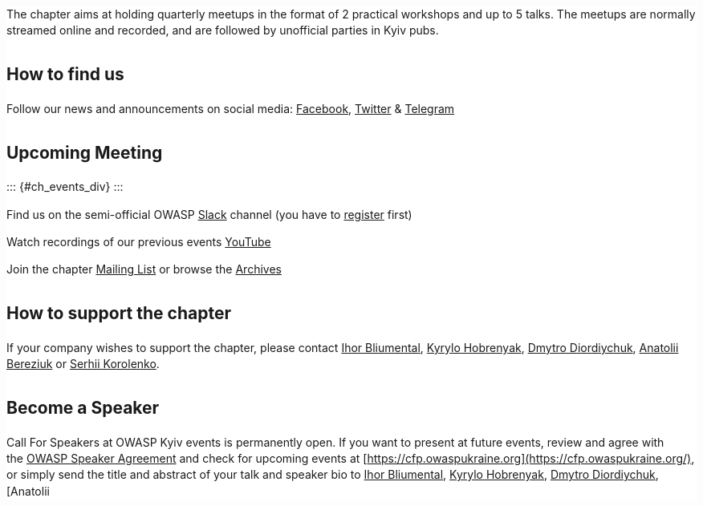 The chapter aims at holding quarterly meetups in the format of 2
practical workshops and up to 5 talks. The meetups are normally streamed
online and recorded, and are followed by unofficial parties in Kyiv
pubs.

## How to find us

Follow our news and announcements on social media:
[Facebook](https://www.facebook.com/owaspkyiv),
[Twitter](https://twitter.com/owaspKyiv) &
[Telegram](https://t.me/OWASP_UA)

## Upcoming Meeting

::: {#ch_events_div}
:::

Find us on the semi-official OWASP
[Slack](https://owasp.slack.com/messages/chapter-ua/) channel (you have
to [register](../slack/invite.html) first)

Watch recordings of our previous events
[YouTube](https://www.youtube.com/OWASPKyiv)

Join the chapter [Mailing
List](http://lists.owasp.org/mailman/listinfo/owasp-kyiv) or browse the
[Archives](http://lists.owasp.org/pipermail/owasp-kyiv)

## How to support the chapter

If your company wishes to support the chapter, please contact [Ihor
Bliumental](../cdn-cgi/l/email-protection.html#9ff6f7f0edb1fdf3f6eaf2faf1ebfef3dff0e8feecefb1f0edf8),
[Kyrylo
Hobrenyak](../cdn-cgi/l/email-protection.html#6c07151e1500034204030e1e0902050d072c031b0d1f1c42031e0b),
[Dmytro
Diordiychuk](../cdn-cgi/l/email-protection.html#8aeee7f3fef8e5a4eee3e5f8eee3e3e9e2ffe1cae5fdebf9faa4e5f8ed),
[Anatolii
Bereziuk](../cdn-cgi/l/email-protection.html#9afbf4fbeef5f6f3f3b4f8ffe8ffe0f3eff1daf5edfbe9eab4f5e8fd)
or [Serhii
Korolenko](../cdn-cgi/l/email-protection.html#412a2e332e2d242f2a2e6f322433262838012e362032316f2e3326).

## Become a Speaker

Call For Speakers at OWASP Kyiv events is permanently open. If you want
to present at future events, review and agree with the [OWASP Speaker
Agreement](Speaker_Agreement.html "wikilink") and check for upcoming
events at [https://cfp.owaspukraine.org](https://cfp.owaspukraine.org/),
or simply send the title and abstract of your talk and speaker bio to
[Ihor
Bliumental](../cdn-cgi/l/email-protection.html#c0a9a8afb2eea2aca9b5ada5aeb4a1ac80afb7a1b3b0eeafb2a7),
[Kyrylo
Hobrenyak](../cdn-cgi/l/email-protection.html#0e65777c7762612066616c7c6b60676f654e61796f7d7e20617c69),
[Dmytro
Diordiychuk](../cdn-cgi/l/email-protection.html#bdd9d0c4c9cfd293d9d4d2cfd9d4d4ded5c8d6fdd2cadccecd93d2cfda),
[Anatolii